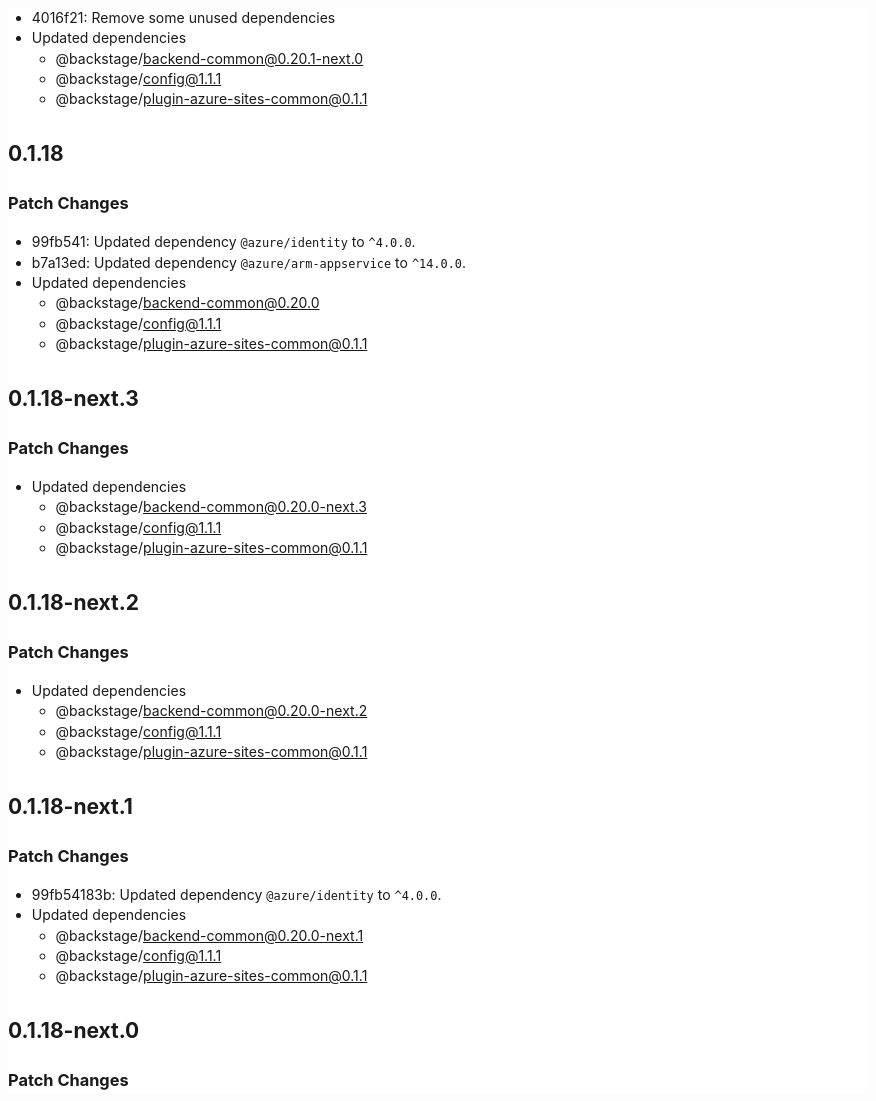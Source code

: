 - 4016f21: Remove some unused dependencies
- Updated dependencies
  - @backstage/backend-common@0.20.1-next.0
  - @backstage/config@1.1.1
  - @backstage/plugin-azure-sites-common@0.1.1

## 0.1.18

### Patch Changes

- 99fb541: Updated dependency `@azure/identity` to `^4.0.0`.
- b7a13ed: Updated dependency `@azure/arm-appservice` to `^14.0.0`.
- Updated dependencies
  - @backstage/backend-common@0.20.0
  - @backstage/config@1.1.1
  - @backstage/plugin-azure-sites-common@0.1.1

## 0.1.18-next.3

### Patch Changes

- Updated dependencies
  - @backstage/backend-common@0.20.0-next.3
  - @backstage/config@1.1.1
  - @backstage/plugin-azure-sites-common@0.1.1

## 0.1.18-next.2

### Patch Changes

- Updated dependencies
  - @backstage/backend-common@0.20.0-next.2
  - @backstage/config@1.1.1
  - @backstage/plugin-azure-sites-common@0.1.1

## 0.1.18-next.1

### Patch Changes

- 99fb54183b: Updated dependency `@azure/identity` to `^4.0.0`.
- Updated dependencies
  - @backstage/backend-common@0.20.0-next.1
  - @backstage/config@1.1.1
  - @backstage/plugin-azure-sites-common@0.1.1

## 0.1.18-next.0

### Patch Changes
